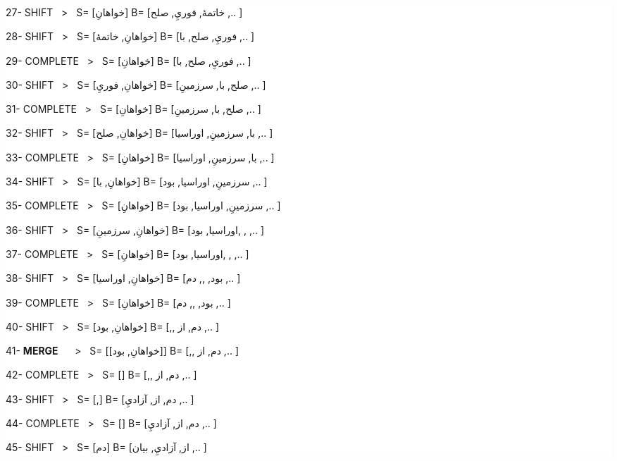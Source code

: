 

27- SHIFT&nbsp;&nbsp;&nbsp;>&nbsp;&nbsp;&nbsp;S= [خواهانِ]   B= [خاتمهٔ, فوريِ, صلح ,.. ]



28- SHIFT&nbsp;&nbsp;&nbsp;>&nbsp;&nbsp;&nbsp;S= [خواهانِ, خاتمهٔ]   B= [فوريِ, صلح, با ,.. ]



29- COMPLETE&nbsp;&nbsp;&nbsp;>&nbsp;&nbsp;&nbsp;S= [خواهانِ]   B= [فوريِ, صلح, با ,.. ]



30- SHIFT&nbsp;&nbsp;&nbsp;>&nbsp;&nbsp;&nbsp;S= [خواهانِ, فوريِ]   B= [صلح, با, سرزمينِ ,.. ]



31- COMPLETE&nbsp;&nbsp;&nbsp;>&nbsp;&nbsp;&nbsp;S= [خواهانِ]   B= [صلح, با, سرزمينِ ,.. ]



32- SHIFT&nbsp;&nbsp;&nbsp;>&nbsp;&nbsp;&nbsp;S= [خواهانِ, صلح]   B= [با, سرزمينِ, اوراسيا ,.. ]



33- COMPLETE&nbsp;&nbsp;&nbsp;>&nbsp;&nbsp;&nbsp;S= [خواهانِ]   B= [با, سرزمينِ, اوراسيا ,.. ]



34- SHIFT&nbsp;&nbsp;&nbsp;>&nbsp;&nbsp;&nbsp;S= [خواهانِ, با]   B= [سرزمينِ, اوراسيا, بود ,.. ]



35- COMPLETE&nbsp;&nbsp;&nbsp;>&nbsp;&nbsp;&nbsp;S= [خواهانِ]   B= [سرزمينِ, اوراسيا, بود ,.. ]



36- SHIFT&nbsp;&nbsp;&nbsp;>&nbsp;&nbsp;&nbsp;S= [خواهانِ, سرزمينِ]   B= [اوراسيا, بود, , ,.. ]



37- COMPLETE&nbsp;&nbsp;&nbsp;>&nbsp;&nbsp;&nbsp;S= [خواهانِ]   B= [اوراسيا, بود, , ,.. ]



38- SHIFT&nbsp;&nbsp;&nbsp;>&nbsp;&nbsp;&nbsp;S= [خواهانِ, اوراسيا]   B= [بود, ,, دم ,.. ]



39- COMPLETE&nbsp;&nbsp;&nbsp;>&nbsp;&nbsp;&nbsp;S= [خواهانِ]   B= [بود, ,, دم ,.. ]



40- SHIFT&nbsp;&nbsp;&nbsp;>&nbsp;&nbsp;&nbsp;S= [خواهانِ, بود]   B= [,, دم, از ,.. ]



41- **MERGE**&nbsp;&nbsp;&nbsp;&nbsp;&nbsp;&nbsp;>&nbsp;&nbsp;&nbsp;S= [[خواهانِ, بود]]   B= [,, دم, از ,.. ]



42- COMPLETE&nbsp;&nbsp;&nbsp;>&nbsp;&nbsp;&nbsp;S= []   B= [,, دم, از ,.. ]



43- SHIFT&nbsp;&nbsp;&nbsp;>&nbsp;&nbsp;&nbsp;S= [,]   B= [دم, از, آزاديِ ,.. ]



44- COMPLETE&nbsp;&nbsp;&nbsp;>&nbsp;&nbsp;&nbsp;S= []   B= [دم, از, آزاديِ ,.. ]



45- SHIFT&nbsp;&nbsp;&nbsp;>&nbsp;&nbsp;&nbsp;S= [دم]   B= [از, آزاديِ, بيان ,.. ]
